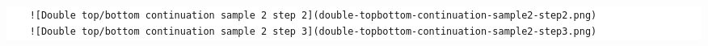         ![Double top/bottom continuation sample 2 step 2](double-topbottom-continuation-sample2-step2.png)
        ![Double top/bottom continuation sample 2 step 3](double-topbottom-continuation-sample2-step3.png)
